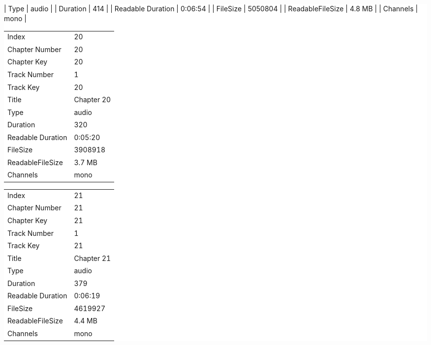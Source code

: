 | Type | audio |
| Duration | 414 |
| Readable Duration | 0:06:54 |
| FileSize | 5050804 |
| ReadableFileSize | 4.8 MB |
| Channels | mono |

|  |  |
| - | - |
| Index | 20 |
| Chapter Number | 20 |
| Chapter Key | 20 |
| Track Number | 1 |
| Track Key | 20 |
| Title | Chapter 20 |
| Type | audio |
| Duration | 320 |
| Readable Duration | 0:05:20 |
| FileSize | 3908918 |
| ReadableFileSize | 3.7 MB |
| Channels | mono |

|  |  |
| - | - |
| Index | 21 |
| Chapter Number | 21 |
| Chapter Key | 21 |
| Track Number | 1 |
| Track Key | 21 |
| Title | Chapter 21 |
| Type | audio |
| Duration | 379 |
| Readable Duration | 0:06:19 |
| FileSize | 4619927 |
| ReadableFileSize | 4.4 MB |
| Channels | mono |
